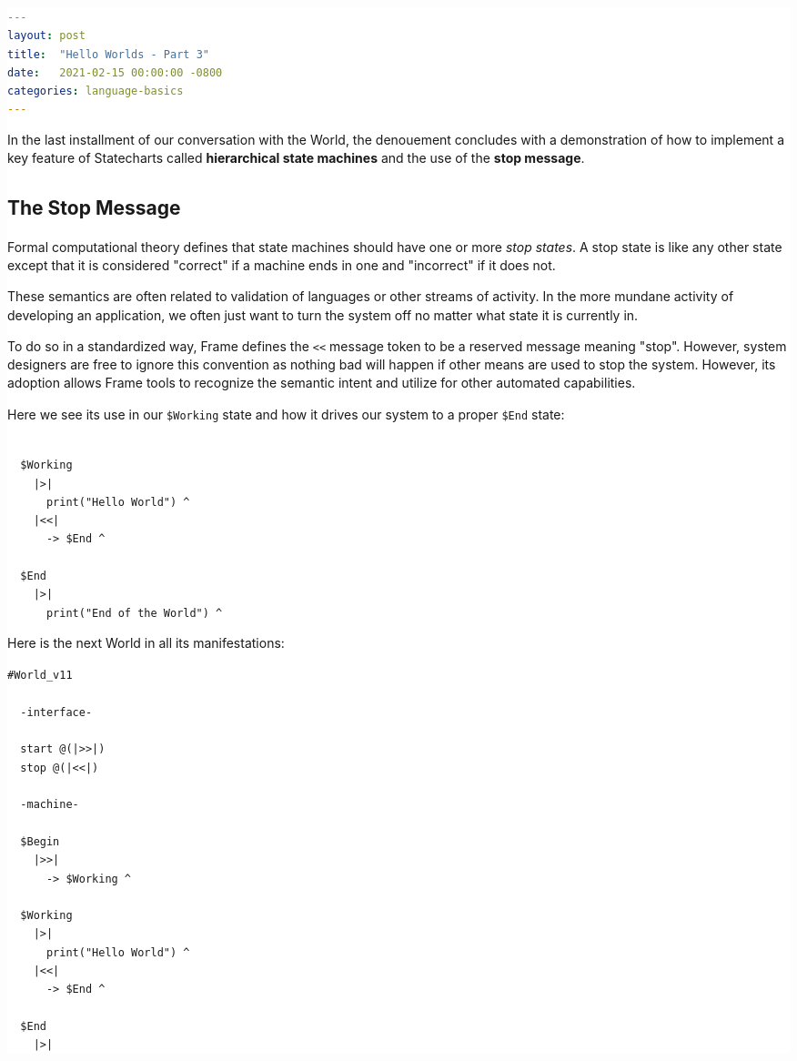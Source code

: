 ```yaml
---
layout: post
title:  "Hello Worlds - Part 3"
date:   2021-02-15 00:00:00 -0800
categories: language-basics
---
```


In the last installment of our conversation with the World, the denouement concludes with a demonstration of how to implement a key feature of Statecharts called **hierarchical state machines** and the use of the **stop message**.

## The Stop Message

Formal computational theory defines that state machines should have one or more <i>stop states</i>. A stop state is like any other state except that it is considered "correct" if a machine ends in one and "incorrect" if it does not.

These semantics are often related to validation of languages or other streams of activity. In the more mundane activity of developing an application, we often just want to turn the system off no matter what state it is currently in.

To do so in a standardized way, Frame defines the `<<` message token to be a reserved message meaning "stop". However, system designers are free to ignore this convention as nothing bad will happen if other means are used to stop the system. However, its adoption allows Frame tools to recognize the semantic intent and utilize for other automated capabilities.

Here we see its use in our `$Working` state and how it drives our system to a proper `$End` state:

```

  $Working
    |>|
      print("Hello World") ^
    |<<|
      -> $End ^

  $End
    |>|
      print("End of the World") ^
```

Here is the next World in all its manifestations:

```
#World_v11

  -interface-

  start @(|>>|)
  stop @(|<<|)

  -machine-

  $Begin
    |>>|
      -> $Working ^

  $Working
    |>|
      print("Hello World") ^
    |<<|
      -> $End ^

  $End
    |>|
```